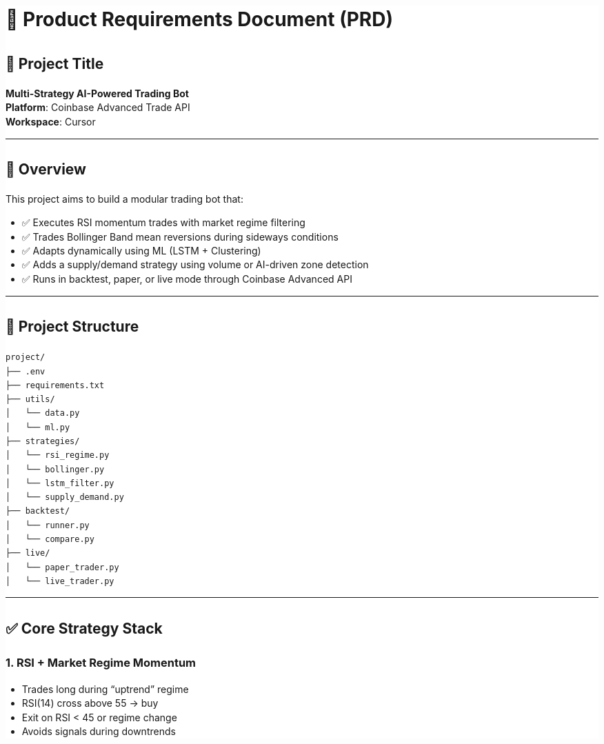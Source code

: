 
# 📄 Product Requirements Document (PRD)

## 🎯 Project Title  
**Multi-Strategy AI-Powered Trading Bot**  
**Platform**: Coinbase Advanced Trade API  
**Workspace**: Cursor

---

## 🧩 Overview

This project aims to build a modular trading bot that:

- ✅ Executes RSI momentum trades with market regime filtering  
- ✅ Trades Bollinger Band mean reversions during sideways conditions  
- ✅ Adapts dynamically using ML (LSTM + Clustering)  
- ✅ Adds a supply/demand strategy using volume or AI-driven zone detection  
- ✅ Runs in backtest, paper, or live mode through Coinbase Advanced API  

---

## 📁 Project Structure

```
project/
├── .env
├── requirements.txt
├── utils/
│   └── data.py
│   └── ml.py
├── strategies/
│   └── rsi_regime.py
│   └── bollinger.py
│   └── lstm_filter.py
│   └── supply_demand.py
├── backtest/
│   └── runner.py
│   └── compare.py
├── live/
│   └── paper_trader.py
│   └── live_trader.py
```

---

## ✅ Core Strategy Stack

### 1. RSI + Market Regime Momentum
- Trades long during “uptrend” regime
- RSI(14) cross above 55 → buy
- Exit on RSI < 45 or regime change
- Avoids signals during downtrends
